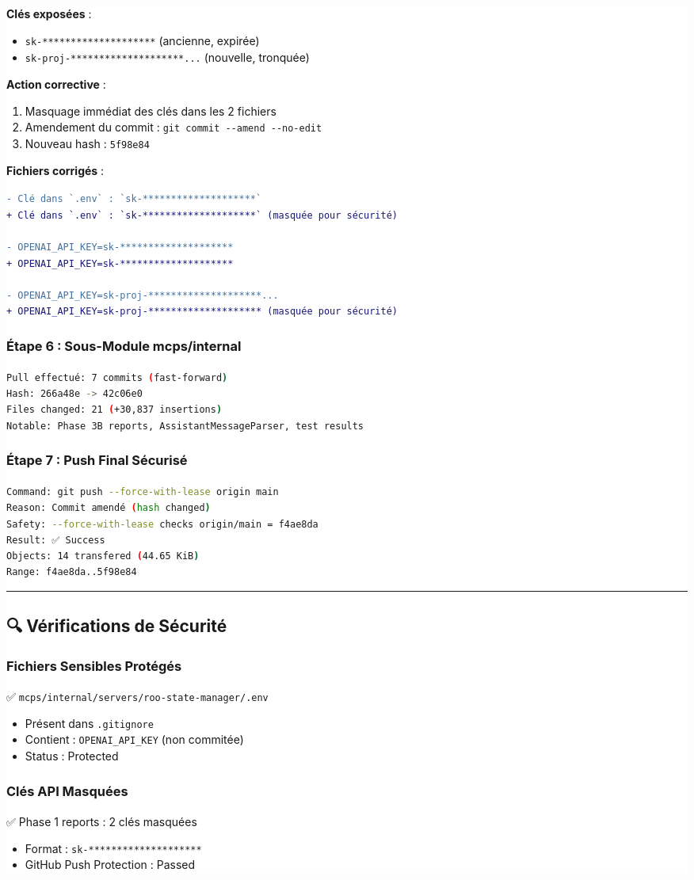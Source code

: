 **Clés exposées** :
- `sk-********************` (ancienne, expirée)
- `sk-proj-********************...` (nouvelle, tronquée)

**Action corrective** :
1. Masquage immédiat des clés dans les 2 fichiers
2. Amendement du commit : `git commit --amend --no-edit`
3. Nouveau hash : `5f98e84`

**Fichiers corrigés** :
```diff
- Clé dans `.env` : `sk-********************`
+ Clé dans `.env` : `sk-********************` (masquée pour sécurité)

- OPENAI_API_KEY=sk-********************
+ OPENAI_API_KEY=sk-********************

- OPENAI_API_KEY=sk-proj-********************...
+ OPENAI_API_KEY=sk-proj-******************** (masquée pour sécurité)
```

### Étape 6 : Sous-Module mcps/internal
```bash
Pull effectué: 7 commits (fast-forward)
Hash: 266a48e -> 42c06e0
Files changed: 21 (+30,837 insertions)
Notable: Phase 3B reports, AssistantMessageParser, test results
```

### Étape 7 : Push Final Sécurisé
```bash
Command: git push --force-with-lease origin main
Reason: Commit amendé (hash changed)
Safety: --force-with-lease checks origin/main = f4ae8da
Result: ✅ Success
Objects: 14 transfered (44.65 KiB)
Range: f4ae8da..5f98e84
```

---

## 🔍 Vérifications de Sécurité

### Fichiers Sensibles Protégés
✅ `mcps/internal/servers/roo-state-manager/.env`
- Présent dans `.gitignore`
- Contient : `OPENAI_API_KEY` (non commitée)
- Status : Protected

### Clés API Masquées
✅ Phase 1 reports : 2 clés masquées
- Format : `sk-********************`
- GitHub Push Protection : Passed
